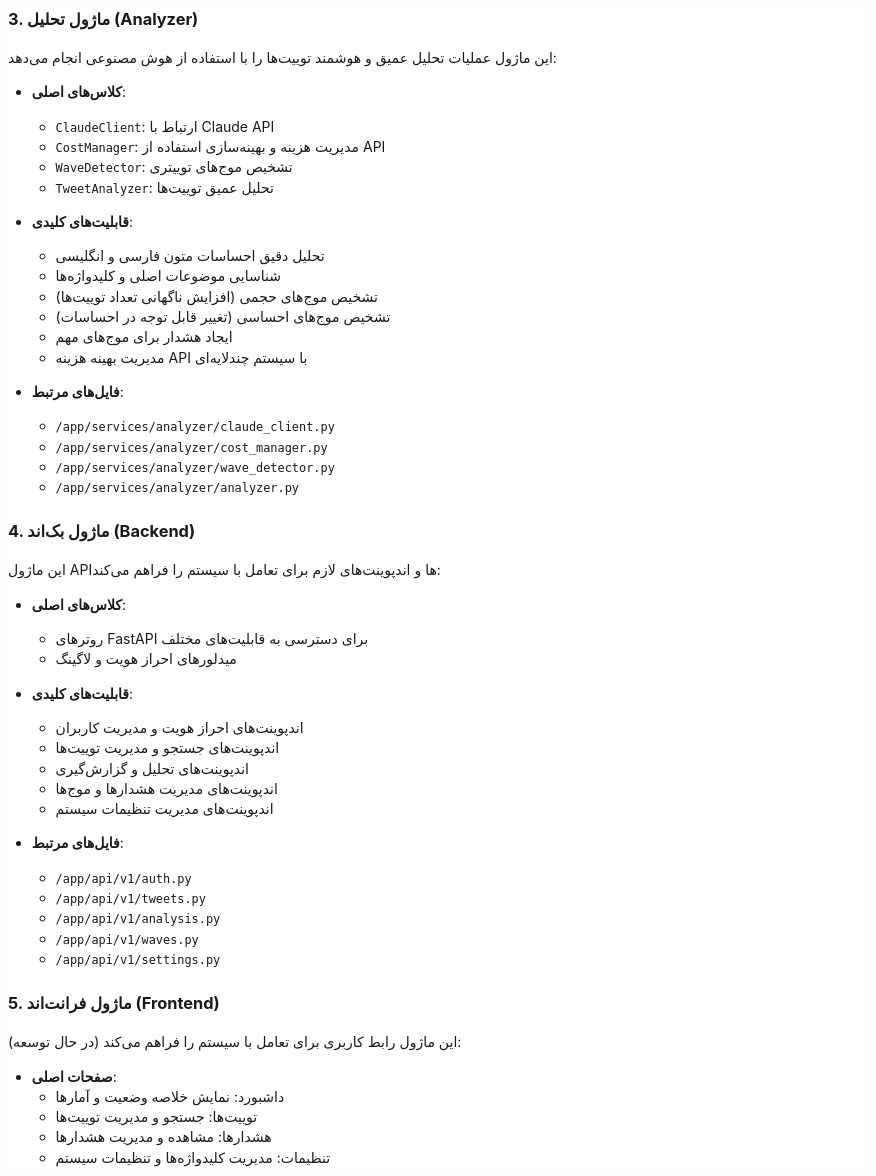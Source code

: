 ### 3. ماژول تحلیل (Analyzer)

این ماژول عملیات تحلیل عمیق و هوشمند توییت‌ها را با استفاده از هوش مصنوعی انجام می‌دهد:

- **کلاس‌های اصلی**:
  - `ClaudeClient`: ارتباط با Claude API
  - `CostManager`: مدیریت هزینه و بهینه‌سازی استفاده از API
  - `WaveDetector`: تشخیص موج‌های توییتری
  - `TweetAnalyzer`: تحلیل عمیق توییت‌ها
  
- **قابلیت‌های کلیدی**:
  - تحلیل دقیق احساسات متون فارسی و انگلیسی
  - شناسایی موضوعات اصلی و کلیدواژه‌ها
  - تشخیص موج‌های حجمی (افزایش ناگهانی تعداد توییت‌ها)
  - تشخیص موج‌های احساسی (تغییر قابل توجه در احساسات)
  - ایجاد هشدار برای موج‌های مهم
  - مدیریت بهینه هزینه API با سیستم چندلایه‌ای

- **فایل‌های مرتبط**:
  - `/app/services/analyzer/claude_client.py`
  - `/app/services/analyzer/cost_manager.py`
  - `/app/services/analyzer/wave_detector.py`
  - `/app/services/analyzer/analyzer.py`

### 4. ماژول بک‌اند (Backend)

این ماژول API‌ها و اندپوینت‌های لازم برای تعامل با سیستم را فراهم می‌کند:

- **کلاس‌های اصلی**:
  - روترهای FastAPI برای دسترسی به قابلیت‌های مختلف
  - میدلورهای احراز هویت و لاگینگ
  
- **قابلیت‌های کلیدی**:
  - اندپوینت‌های احراز هویت و مدیریت کاربران
  - اندپوینت‌های جستجو و مدیریت توییت‌ها
  - اندپوینت‌های تحلیل و گزارش‌گیری
  - اندپوینت‌های مدیریت هشدارها و موج‌ها
  - اندپوینت‌های مدیریت تنظیمات سیستم

- **فایل‌های مرتبط**:
  - `/app/api/v1/auth.py`
  - `/app/api/v1/tweets.py`
  - `/app/api/v1/analysis.py`
  - `/app/api/v1/waves.py`
  - `/app/api/v1/settings.py`

### 5. ماژول فرانت‌اند (Frontend)

این ماژول رابط کاربری برای تعامل با سیستم را فراهم می‌کند (در حال توسعه):

- **صفحات اصلی**:
  - داشبورد: نمایش خلاصه وضعیت و آمارها
  - توییت‌ها: جستجو و مدیریت توییت‌ها
  - هشدارها: مشاهده و مدیریت هشدارها
  - تنظیمات: مدیریت کلیدواژه‌ها و تنظیمات سیستم
  